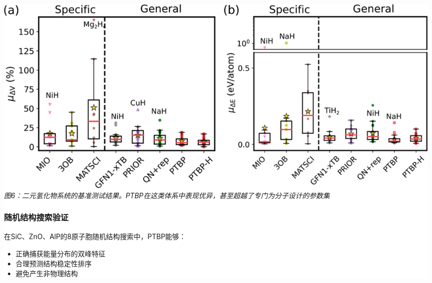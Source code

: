 ![二元氢化物测试](/images/dftb_figures/binary_hydrides.png)
*图6：二元氢化物系统的基准测试结果。PTBP在这类体系中表现优异，甚至超越了专门为分子设计的参数集*

### 随机结构搜索验证
在SiC、ZnO、AlP的8原子胞随机结构搜索中，PTBP能够：
- 正确捕获能量分布的双峰特征
- 合理预测结构稳定性排序
- 避免产生非物理结构
